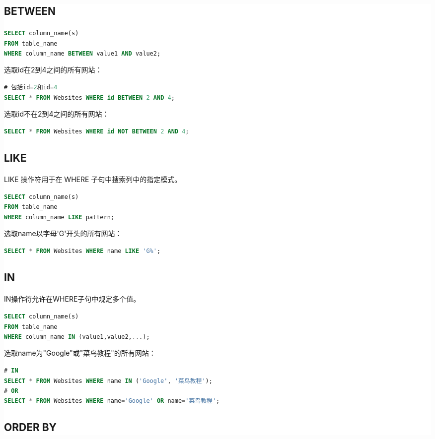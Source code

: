 ## BETWEEN

```sql
SELECT column_name(s)
FROM table_name
WHERE column_name BETWEEN value1 AND value2;
```

选取id在2到4之间的所有网站：

```sql
# 包括id=2和id=4
SELECT * FROM Websites WHERE id BETWEEN 2 AND 4;
```

选取id不在2到4之间的所有网站：

```sql
SELECT * FROM Websites WHERE id NOT BETWEEN 2 AND 4;
```

## LIKE

LIKE 操作符用于在 WHERE 子句中搜索列中的指定模式。

```sql
SELECT column_name(s)
FROM table_name
WHERE column_name LIKE pattern;
```

选取name以字母'G'开头的所有网站：

```sql
SELECT * FROM Websites WHERE name LIKE 'G%';
```

## IN

IN操作符允许在WHERE子句中规定多个值。

```sql
SELECT column_name(s)
FROM table_name
WHERE column_name IN (value1,value2,...);
```

选取name为"Google"或"菜鸟教程"的所有网站：

```sql
# IN
SELECT * FROM Websites WHERE name IN ('Google', '菜鸟教程');
# OR
SELECT * FROM Websites WHERE name='Google' OR name='菜鸟教程';
```

## ORDER BY
